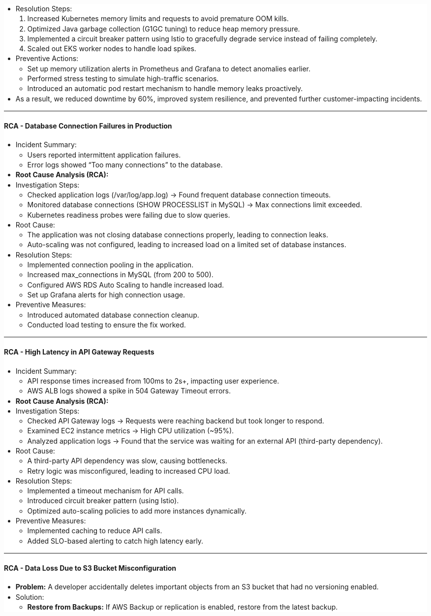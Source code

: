 - Resolution Steps:
     1. Increased Kubernetes memory limits and requests to avoid premature OOM kills.
     2. Optimized Java garbage collection (G1GC tuning) to reduce heap memory pressure.
     3. Implemented a circuit breaker pattern using Istio to gracefully degrade service instead of failing completely.
     4. Scaled out EKS worker nodes to handle load spikes.
- Preventive Actions:
     - Set up memory utilization alerts in Prometheus and Grafana to detect anomalies earlier.
     - Performed stress testing to simulate high-traffic scenarios.
     - Introduced an automatic pod restart mechanism to handle memory leaks proactively.
- As a result, we reduced downtime by 60%, improved system resilience, and prevented further customer-impacting incidents.
---------------------------------------------
#### RCA - Database Connection Failures in Production
- Incident Summary:
     - Users reported intermittent application failures.
     - Error logs showed “Too many connections” to the database.
- **Root Cause Analysis (RCA):**
- Investigation Steps:
     - Checked application logs (/var/log/app.log) → Found frequent database connection timeouts.
     - Monitored database connections (SHOW PROCESSLIST in MySQL) → Max connections limit exceeded.
     - Kubernetes readiness probes were failing due to slow queries.
- Root Cause:
     - The application was not closing database connections properly, leading to connection leaks.
     - Auto-scaling was not configured, leading to increased load on a limited set of database instances.
- Resolution Steps:
     - Implemented connection pooling in the application.
     - Increased max_connections in MySQL (from 200 to 500).
     - Configured AWS RDS Auto Scaling to handle increased load.
     - Set up Grafana alerts for high connection usage.
- Preventive Measures:
     - Introduced automated database connection cleanup.
     - Conducted load testing to ensure the fix worked.
------------------------
#### RCA - High Latency in API Gateway Requests
- Incident Summary:
     - API response times increased from 100ms to 2s+, impacting user experience.
     - AWS ALB logs showed a spike in 504 Gateway Timeout errors.
- **Root Cause Analysis (RCA):**
- Investigation Steps:
     - Checked API Gateway logs → Requests were reaching backend but took longer to respond.
     - Examined EC2 instance metrics → High CPU utilization (~95%).
     - Analyzed application logs → Found that the service was waiting for an external API (third-party dependency).
- Root Cause:
     - A third-party API dependency was slow, causing bottlenecks.
	 - Retry logic was misconfigured, leading to increased CPU load.
- Resolution Steps:
     - Implemented a timeout mechanism for API calls.
     - Introduced circuit breaker pattern (using Istio).
     - Optimized auto-scaling policies to add more instances dynamically.
- Preventive Measures:
     - Implemented caching to reduce API calls.
     - Added SLO-based alerting to catch high latency early.
------
#### RCA - Data Loss Due to S3 Bucket Misconfiguration
- **Problem:** A developer accidentally deletes important objects from an S3 bucket that had no versioning enabled.
- Solution:
     - **Restore from Backups:** If AWS Backup or replication is enabled, restore from the latest backup.